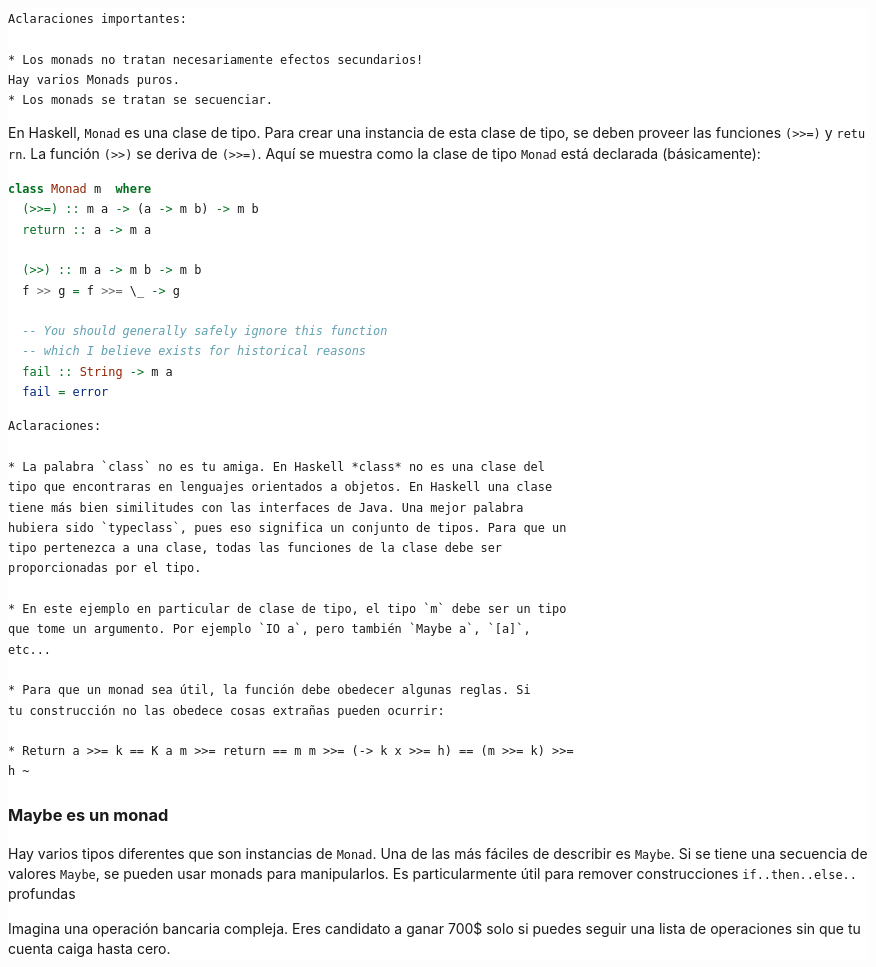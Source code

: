 
    Aclaraciones importantes:

    * Los monads no tratan necesariamente efectos secundarios!
    Hay varios Monads puros.
    * Los monads se tratan se secuenciar.


En Haskell, `Monad` es una clase de tipo. Para crear una instancia de esta
clase de tipo, se deben proveer las funciones `(>>=)` y `return`. La función
`(>>)` se deriva de `(>>=)`. Aquí se muestra como la clase de tipo `Monad`
está declarada (básicamente):

```Haskell
class Monad m  where
  (>>=) :: m a -> (a -> m b) -> m b
  return :: a -> m a

  (>>) :: m a -> m b -> m b
  f >> g = f >>= \_ -> g

  -- You should generally safely ignore this function
  -- which I believe exists for historical reasons
  fail :: String -> m a
  fail = error
```


    Aclaraciones:

    * La palabra `class` no es tu amiga. En Haskell *class* no es una clase del
    tipo que encontraras en lenguajes orientados a objetos. En Haskell una clase
    tiene más bien similitudes con las interfaces de Java. Una mejor palabra
    hubiera sido `typeclass`, pues eso significa un conjunto de tipos. Para que un
    tipo pertenezca a una clase, todas las funciones de la clase debe ser
    proporcionadas por el tipo.

    * En este ejemplo en particular de clase de tipo, el tipo `m` debe ser un tipo
    que tome un argumento. Por ejemplo `IO a`, pero también `Maybe a`, `[a]`,
    etc...

    * Para que un monad sea útil, la función debe obedecer algunas reglas. Si
    tu construcción no las obedece cosas extrañas pueden ocurrir:

    * Return a >>= k == K a m >>= return == m m >>= (-> k x >>= h) == (m >>= k) >>=
    h ~


### Maybe es un monad

Hay varios tipos diferentes que son instancias de `Monad`. Una de las más
fáciles de describir es `Maybe`. Si se tiene una secuencia de valores `Maybe`,
se pueden usar monads para manipularlos. Es particularmente útil para remover
construcciones `if..then..else..` profundas

Imagina una operación bancaria compleja. Eres candidato a ganar 700$ solo si
puedes seguir una lista de operaciones sin que tu cuenta caiga hasta cero.
